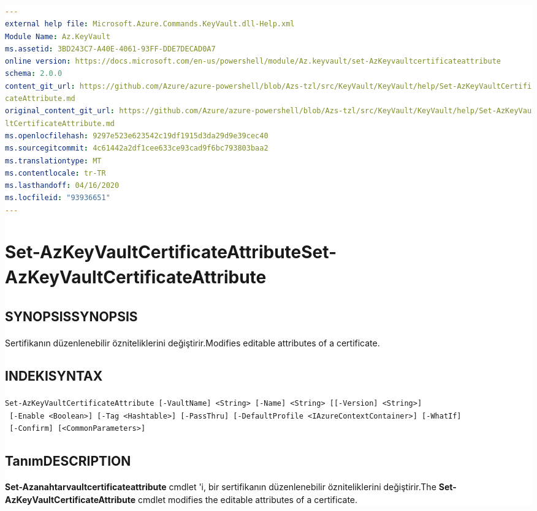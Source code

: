 ```yaml
---
external help file: Microsoft.Azure.Commands.KeyVault.dll-Help.xml
Module Name: Az.KeyVault
ms.assetid: 3BD243C7-A40E-4061-93FF-DDE7DECAD0A7
online version: https://docs.microsoft.com/en-us/powershell/module/Az.keyvault/set-AzKeyvaultcertificateattribute
schema: 2.0.0
content_git_url: https://github.com/Azure/azure-powershell/blob/Azs-tzl/src/KeyVault/KeyVault/help/Set-AzKeyVaultCertificateAttribute.md
original_content_git_url: https://github.com/Azure/azure-powershell/blob/Azs-tzl/src/KeyVault/KeyVault/help/Set-AzKeyVaultCertificateAttribute.md
ms.openlocfilehash: 9297e523e623542c19df1915d3da29d9e39cec40
ms.sourcegitcommit: 4c61442a2df1cee633ce93cad9f6bc793803baa2
ms.translationtype: MT
ms.contentlocale: tr-TR
ms.lasthandoff: 04/16/2020
ms.locfileid: "93936651"
---
```

# <span data-ttu-id="f63b1-101">Set-AzKeyVaultCertificateAttribute</span><span class="sxs-lookup"><span data-stu-id="f63b1-101">Set-AzKeyVaultCertificateAttribute</span></span>

## <span data-ttu-id="f63b1-102">SYNOPSIS</span><span class="sxs-lookup"><span data-stu-id="f63b1-102">SYNOPSIS</span></span>
<span data-ttu-id="f63b1-103">Sertifikanın düzenlenebilir özniteliklerini değiştirir.</span><span class="sxs-lookup"><span data-stu-id="f63b1-103">Modifies editable attributes of a certificate.</span></span>

## <span data-ttu-id="f63b1-104">INDEKI</span><span class="sxs-lookup"><span data-stu-id="f63b1-104">SYNTAX</span></span>

```
Set-AzKeyVaultCertificateAttribute [-VaultName] <String> [-Name] <String> [[-Version] <String>]
 [-Enable <Boolean>] [-Tag <Hashtable>] [-PassThru] [-DefaultProfile <IAzureContextContainer>] [-WhatIf]
 [-Confirm] [<CommonParameters>]
```

## <span data-ttu-id="f63b1-105">Tanım</span><span class="sxs-lookup"><span data-stu-id="f63b1-105">DESCRIPTION</span></span>
<span data-ttu-id="f63b1-106">**Set-Azanahtarvaultcertificateattribute** cmdlet 'i, bir sertifikanın düzenlenebilir özniteliklerini değiştirir.</span><span class="sxs-lookup"><span data-stu-id="f63b1-106">The **Set-AzKeyVaultCertificateAttribute** cmdlet modifies the editable attributes of a certificate.</span></span>
